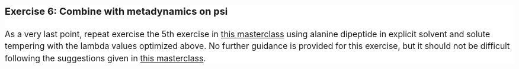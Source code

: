 
### Exercise 6: Combine with metadynamics on psi

As a very last point, repeat exercise the 5th exercise in [this masterclass](https://www.plumed.org/doc-v2.7/user-doc/html/masterclass-21-5.html) 
using alanine dipeptide in explicit solvent and solute tempering with the lambda values optimized above.
No further guidance is provided for this exercise, but it should not be difficult following
the suggestions given in [this masterclass](https://www.plumed.org/doc-v2.7/user-doc/html/masterclass-21-5.html).
